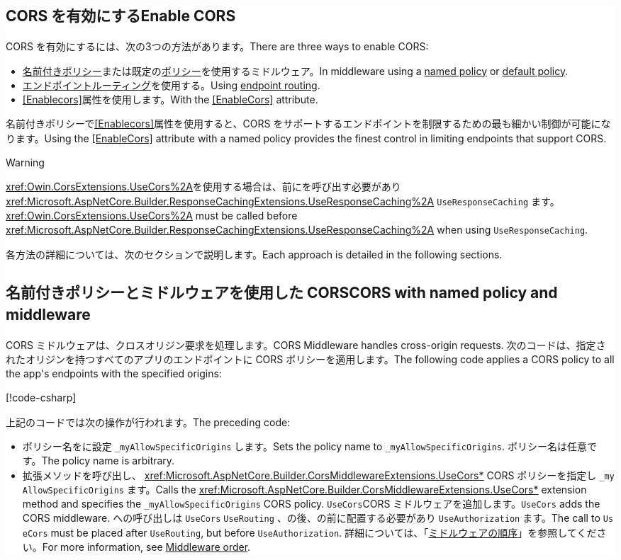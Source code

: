 ## <a name="enable-cors"></a><span data-ttu-id="fef6a-127">CORS を有効にする</span><span class="sxs-lookup"><span data-stu-id="fef6a-127">Enable CORS</span></span>

<span data-ttu-id="fef6a-128">CORS を有効にするには、次の3つの方法があります。</span><span class="sxs-lookup"><span data-stu-id="fef6a-128">There are three ways to enable CORS:</span></span>

* <span data-ttu-id="fef6a-129">[名前付きポリシー](#np)または既定の[ポリシー](#dp)を使用するミドルウェア。</span><span class="sxs-lookup"><span data-stu-id="fef6a-129">In middleware using a [named policy](#np) or [default policy](#dp).</span></span>
* <span data-ttu-id="fef6a-130">[エンドポイントルーティング](#ecors)を使用する。</span><span class="sxs-lookup"><span data-stu-id="fef6a-130">Using [endpoint routing](#ecors).</span></span>
* <span data-ttu-id="fef6a-131">[[Enablecors]](#attr)属性を使用します。</span><span class="sxs-lookup"><span data-stu-id="fef6a-131">With the [[EnableCors]](#attr) attribute.</span></span>

<span data-ttu-id="fef6a-132">名前付きポリシーで[[Enablecors]](#attr)属性を使用すると、CORS をサポートするエンドポイントを制限するための最も細かい制御が可能になります。</span><span class="sxs-lookup"><span data-stu-id="fef6a-132">Using the [[EnableCors]](#attr) attribute with a named policy provides the finest control in limiting endpoints that support CORS.</span></span>

> [!WARNING]
> <span data-ttu-id="fef6a-133"><xref:Owin.CorsExtensions.UseCors%2A>を使用する場合は、前にを呼び出す必要があり <xref:Microsoft.AspNetCore.Builder.ResponseCachingExtensions.UseResponseCaching%2A> `UseResponseCaching` ます。</span><span class="sxs-lookup"><span data-stu-id="fef6a-133"><xref:Owin.CorsExtensions.UseCors%2A> must be called before <xref:Microsoft.AspNetCore.Builder.ResponseCachingExtensions.UseResponseCaching%2A> when using `UseResponseCaching`.</span></span>

<span data-ttu-id="fef6a-134">各方法の詳細については、次のセクションで説明します。</span><span class="sxs-lookup"><span data-stu-id="fef6a-134">Each approach is detailed in the following sections.</span></span>

<a name="np"></a>

## <a name="cors-with-named-policy-and-middleware"></a><span data-ttu-id="fef6a-135">名前付きポリシーとミドルウェアを使用した CORS</span><span class="sxs-lookup"><span data-stu-id="fef6a-135">CORS with named policy and middleware</span></span>

<span data-ttu-id="fef6a-136">CORS ミドルウェアは、クロスオリジン要求を処理します。</span><span class="sxs-lookup"><span data-stu-id="fef6a-136">CORS Middleware handles cross-origin requests.</span></span> <span data-ttu-id="fef6a-137">次のコードは、指定されたオリジンを持つすべてのアプリのエンドポイントに CORS ポリシーを適用します。</span><span class="sxs-lookup"><span data-stu-id="fef6a-137">The following code applies a CORS policy to all the app's endpoints with the specified origins:</span></span>

[!code-csharp[](cors/3.1sample/Cors/WebAPI/Startup.cs?name=snippet&highlight=3,9,32)]

<span data-ttu-id="fef6a-138">上記のコードでは次の操作が行われます。</span><span class="sxs-lookup"><span data-stu-id="fef6a-138">The preceding code:</span></span>

* <span data-ttu-id="fef6a-139">ポリシー名をに設定 `_myAllowSpecificOrigins` します。</span><span class="sxs-lookup"><span data-stu-id="fef6a-139">Sets the policy name to `_myAllowSpecificOrigins`.</span></span> <span data-ttu-id="fef6a-140">ポリシー名は任意です。</span><span class="sxs-lookup"><span data-stu-id="fef6a-140">The policy name is arbitrary.</span></span>
* <span data-ttu-id="fef6a-141">拡張メソッドを呼び出し、 <xref:Microsoft.AspNetCore.Builder.CorsMiddlewareExtensions.UseCors*> CORS ポリシーを指定し `_myAllowSpecificOrigins` ます。</span><span class="sxs-lookup"><span data-stu-id="fef6a-141">Calls the <xref:Microsoft.AspNetCore.Builder.CorsMiddlewareExtensions.UseCors*> extension method and specifies the  `_myAllowSpecificOrigins` CORS policy.</span></span> <span data-ttu-id="fef6a-142">`UseCors`CORS ミドルウェアを追加します。</span><span class="sxs-lookup"><span data-stu-id="fef6a-142">`UseCors` adds the CORS middleware.</span></span> <span data-ttu-id="fef6a-143">への呼び出しは `UseCors` `UseRouting` 、の後、の前に配置する必要があり `UseAuthorization` ます。</span><span class="sxs-lookup"><span data-stu-id="fef6a-143">The call to `UseCors` must be placed after `UseRouting`, but before `UseAuthorization`.</span></span> <span data-ttu-id="fef6a-144">詳細については、「[ミドルウェアの順序](xref:fundamentals/middleware/index#middleware-order)」を参照してください。</span><span class="sxs-lookup"><span data-stu-id="fef6a-144">For more information, see [Middleware order](xref:fundamentals/middleware/index#middleware-order).</span></span>